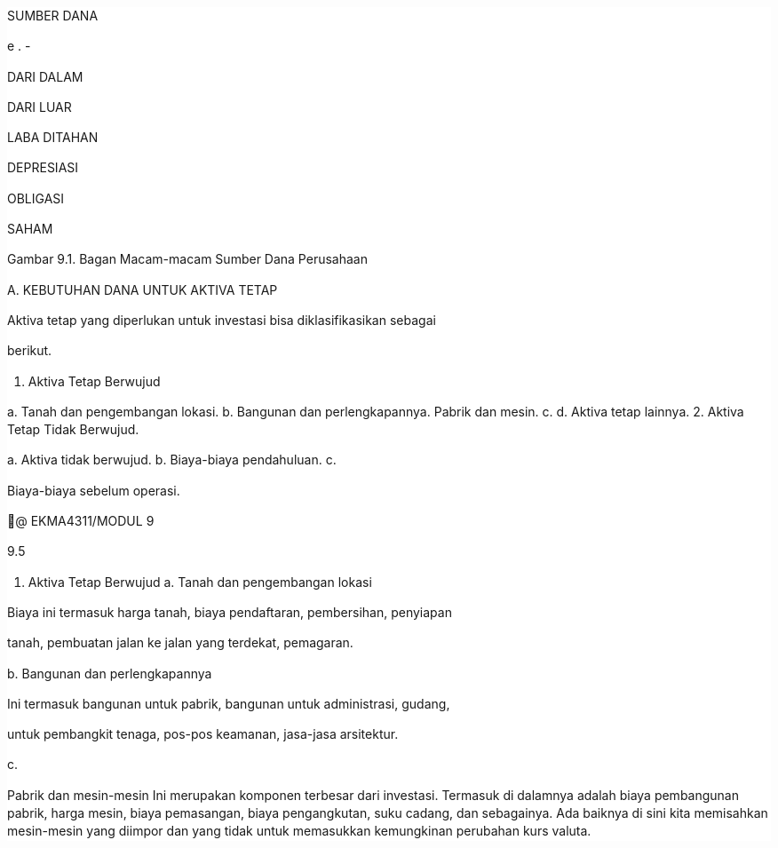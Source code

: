 SUMBER DANA

e . -

DARI DALAM

DARI LUAR

LABA DITAHAN

DEPRESIASI

OBLIGASI

SAHAM

Gambar 9.1.
Bagan Macam-macam Sumber Dana Perusahaan

A.  KEBUTUHAN DANA UNTUK AKTIVA TETAP

Aktiva tetap yang diperlukan untuk investasi bisa diklasifikasikan sebagai

berikut.
1.  Aktiva Tetap Berwujud

a.  Tanah dan pengembangan lokasi.
b.  Bangunan dan perlengkapannya.
Pabrik dan mesin.
c.
d.  Aktiva tetap lainnya.
2.  Aktiva Tetap Tidak Berwujud.

a.
Aktiva tidak berwujud.
b.  Biaya-biaya pendahuluan.
c.

Biaya-biaya sebelum operasi.

@  EKMA4311/MODUL 9

9.5

1.  Aktiva Tetap Berwujud
a.  Tanah dan pengembangan lokasi

Biaya ini termasuk harga tanah, biaya pendaftaran, pembersihan, penyiapan

tanah, pembuatan jalan ke jalan yang terdekat, pemagaran.

b.  Bangunan dan perlengkapannya

Ini termasuk bangunan untuk pabrik, bangunan untuk administrasi, gudang,

untuk pembangkit tenaga, pos-pos keamanan, jasa-jasa arsitektur.

c.

Pabrik dan mesin-mesin
Ini merupakan komponen terbesar dari investasi. Termasuk di dalamnya
adalah biaya pembangunan pabrik,  harga mesin, biaya pemasangan, biaya
pengangkutan,  suku  cadang,  dan  sebagainya.  Ada  baiknya  di  sini  kita
memisahkan mesin-mesin yang diimpor dan yang tidak untuk memasukkan
kemungkinan perubahan kurs valuta.
